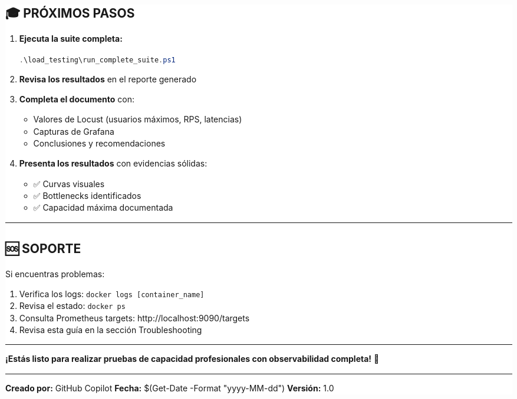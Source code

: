 
## 🎓 PRÓXIMOS PASOS

1. **Ejecuta la suite completa:**
   ```powershell
   .\load_testing\run_complete_suite.ps1
   ```

2. **Revisa los resultados** en el reporte generado

3. **Completa el documento** con:
   - Valores de Locust (usuarios máximos, RPS, latencias)
   - Capturas de Grafana
   - Conclusiones y recomendaciones

4. **Presenta los resultados** con evidencias sólidas:
   - ✅ Curvas visuales
   - ✅ Bottlenecks identificados
   - ✅ Capacidad máxima documentada

---

## 🆘 SOPORTE

Si encuentras problemas:

1. Verifica los logs: `docker logs [container_name]`
2. Revisa el estado: `docker ps`
3. Consulta Prometheus targets: http://localhost:9090/targets
4. Revisa esta guía en la sección Troubleshooting

---

**¡Estás listo para realizar pruebas de capacidad profesionales con observabilidad completa!** 🚀

---

**Creado por:** GitHub Copilot
**Fecha:** $(Get-Date -Format "yyyy-MM-dd")
**Versión:** 1.0
